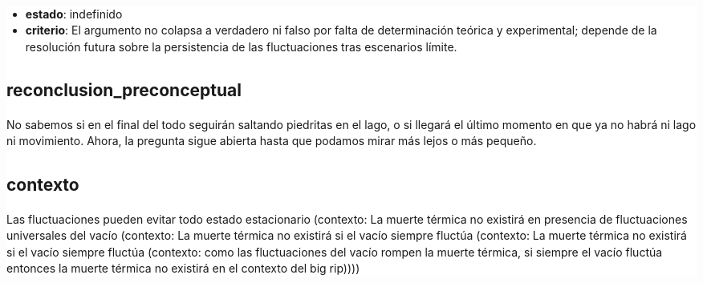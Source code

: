 - **estado**: indefinido
- **criterio**: El argumento no colapsa a verdadero ni falso por falta de determinación teórica y experimental; depende de la resolución futura sobre la persistencia de las fluctuaciones tras escenarios límite.

## reconclusion_preconceptual

No sabemos si en el final del todo seguirán saltando piedritas en el lago, o si llegará el último momento en que ya no habrá ni lago ni movimiento. Ahora, la pregunta sigue abierta hasta que podamos mirar más lejos o más pequeño.

## contexto

Las fluctuaciones pueden evitar todo estado estacionario (contexto: La muerte térmica no existirá en presencia de fluctuaciones universales del vacío (contexto: La muerte térmica no existirá si el vacío siempre fluctúa (contexto: La muerte térmica no existirá si el vacío siempre fluctúa (contexto: como las fluctuaciones del vacío rompen la muerte térmica, si siempre el vacío fluctúa entonces la muerte térmica no existirá en el contexto del big rip))))